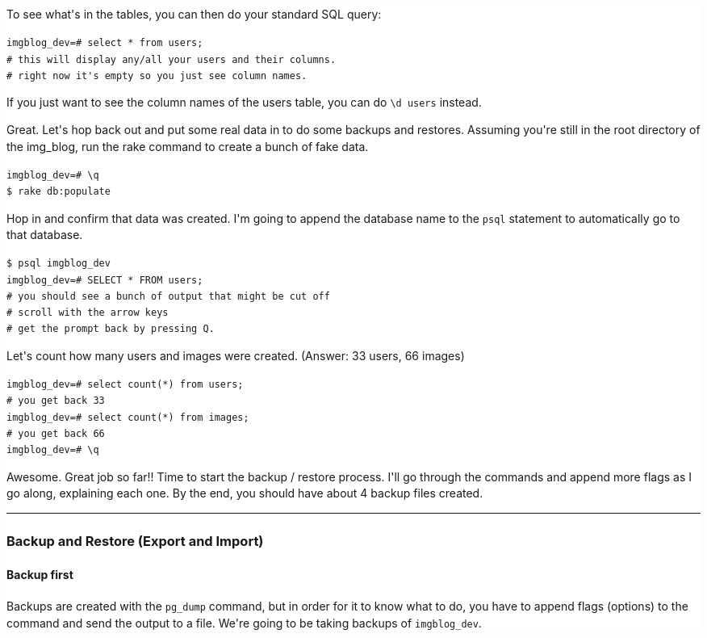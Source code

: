 To see what's in the tables, you can then do your standard SQL query:

    imgblog_dev=# select * from users;
    # this will display any/all your users and their columns. 
    # right now it's empty so you just see column names.

If you just want to see the column names of the users table, you can do `\d users` instead.

Great. Let's hop back out and put some real data in to do some backups and restores. Assuming you're still in the root directory of the img_blog, run the rake command to create a bunch of fake data.

    imgblog_dev=# \q
    $ rake db:populate

Hop in and confirm that data was created. I'm going to append the database name to the `psql` statement to automatically go to that database.

    $ psql imgblog_dev
    imgblog_dev=# SELECT * FROM users;
    # you should see a bunch of output that might be cut off
    # scroll with the arrow keys
    # get the prompt back by pressing Q.

Let's count how many users and images were created. (Answer: 33 users, 66 images)

    imgblog_dev=# select count(*) from users;
    # you get back 33
    imgblog_dev=# select count(*) from images;
    # you get back 66
    imgblog_dev=# \q

Awesome. Great job so far!! Time to start the backup / restore process. I'll go through the commands and append more flags as I go along, explaining each one. By the end, you should have about 4 backup files created.

***

### Backup and Restore (Export and Import) 

#### Backup first
Backups are created with the `pg_dump` command, but in order for it to know what to do, you have to append flags (options) to the command and send the output to a file.  We're going to be taking backups of `imgblog_dev`.
